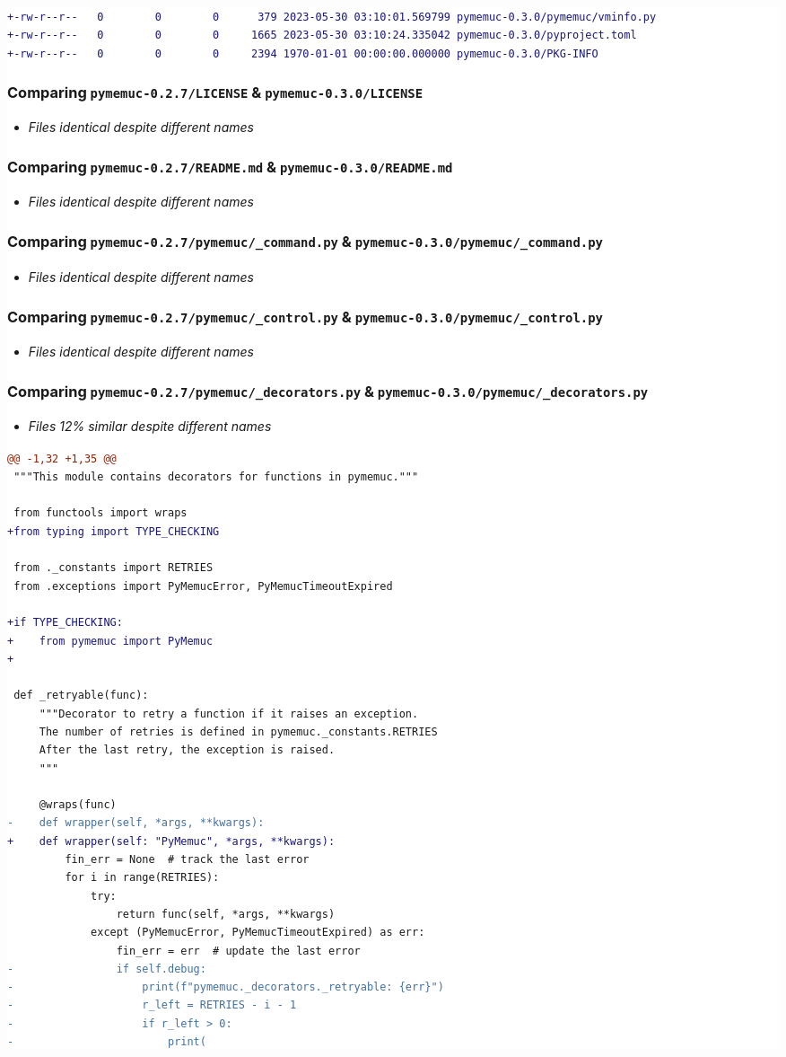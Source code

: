 ```diff
+-rw-r--r--   0        0        0      379 2023-05-30 03:10:01.569799 pymemuc-0.3.0/pymemuc/vminfo.py
+-rw-r--r--   0        0        0     1665 2023-05-30 03:10:24.335042 pymemuc-0.3.0/pyproject.toml
+-rw-r--r--   0        0        0     2394 1970-01-01 00:00:00.000000 pymemuc-0.3.0/PKG-INFO
```

### Comparing `pymemuc-0.2.7/LICENSE` & `pymemuc-0.3.0/LICENSE`

 * *Files identical despite different names*

### Comparing `pymemuc-0.2.7/README.md` & `pymemuc-0.3.0/README.md`

 * *Files identical despite different names*

### Comparing `pymemuc-0.2.7/pymemuc/_command.py` & `pymemuc-0.3.0/pymemuc/_command.py`

 * *Files identical despite different names*

### Comparing `pymemuc-0.2.7/pymemuc/_control.py` & `pymemuc-0.3.0/pymemuc/_control.py`

 * *Files identical despite different names*

### Comparing `pymemuc-0.2.7/pymemuc/_decorators.py` & `pymemuc-0.3.0/pymemuc/_decorators.py`

 * *Files 12% similar despite different names*

```diff
@@ -1,32 +1,35 @@
 """This module contains decorators for functions in pymemuc."""
 
 from functools import wraps
+from typing import TYPE_CHECKING
 
 from ._constants import RETRIES
 from .exceptions import PyMemucError, PyMemucTimeoutExpired
 
+if TYPE_CHECKING:
+    from pymemuc import PyMemuc
+
 
 def _retryable(func):
     """Decorator to retry a function if it raises an exception.
     The number of retries is defined in pymemuc._constants.RETRIES
     After the last retry, the exception is raised.
     """
 
     @wraps(func)
-    def wrapper(self, *args, **kwargs):
+    def wrapper(self: "PyMemuc", *args, **kwargs):
         fin_err = None  # track the last error
         for i in range(RETRIES):
             try:
                 return func(self, *args, **kwargs)
             except (PyMemucError, PyMemucTimeoutExpired) as err:
                 fin_err = err  # update the last error
-                if self.debug:
-                    print(f"pymemuc._decorators._retryable: {err}")
-                    r_left = RETRIES - i - 1
-                    if r_left > 0:
-                        print(
```